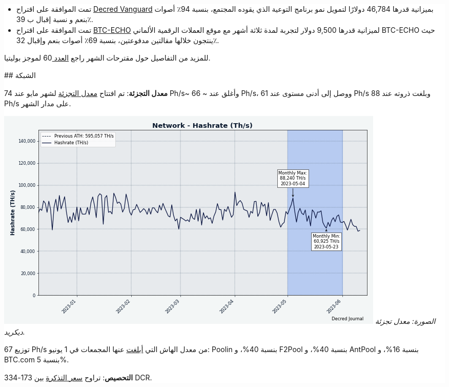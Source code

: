 * تمت الموافقة على اقتراح [Decred Vanguard](https://proposals.decred.org/record/0a1b782) بميزانية قدرها 46,784 دولارًا لتمويل نمو برنامج التوعية الذي يقوده المجتمع، بنسبة 94٪ أصوات بنعم و نسبة إقبال ب 39٪.
* تمت الموافقة على اقتراح [BTC-ECHO](https://proposals.decred.org/record/49e373b) لميزانية قدرها 9,500 دولار لتجربة لمدة ثلاثة أشهر مع موقع العملات الرقمية الألماني BTC-ECHO حيث ينتجون خلالها مقالتين مدفوعتين، بنسبة 69٪ أصوات بنعم وإقبال 32٪.

للمزيد من التفاصيل حول مقترحات الشهر راجع [العدد ](https://blockcommons.red/politeia-digest/issue060/)60 لموجز بوليتيا.


<a id="network" />
## الشبكة

**معدل التجزئة**: تم افتتاح [معدل التجزئة](https://dcrdata.decred.org/charts?chart=hashrate&scale=linear&bin=day&axis=time) لشهر مايو عند 74 Ph/s~ وأغلق عند ~ 66 Ph/s، ووصل إلى أدنى مستوى عند 61 Ph/s وبلغت ذروته عند 88 Ph/s على مدار الشهر.

![](../img/202305.04.720.png)
_الصورة: معدل تجزئة ديكريد._

توزيع  67 Ph/s من معدل الهاش التي [أبلغت](https://miningpoolstats.stream/decred) عنها المجمعات في 1 يونيو: Poolin بنسبة 40%، و F2Pool بنسبة 40%، و AntPool بنسبة 16%، و BTC.com بنسبة 5%.

**التحصيص**: تراوح [سعر التذكرة](https://dcrdata.decred.org/charts?chart=ticket-price&axis=time&visibility=true-true&mode=stepped) بين  173-334 DCR.
